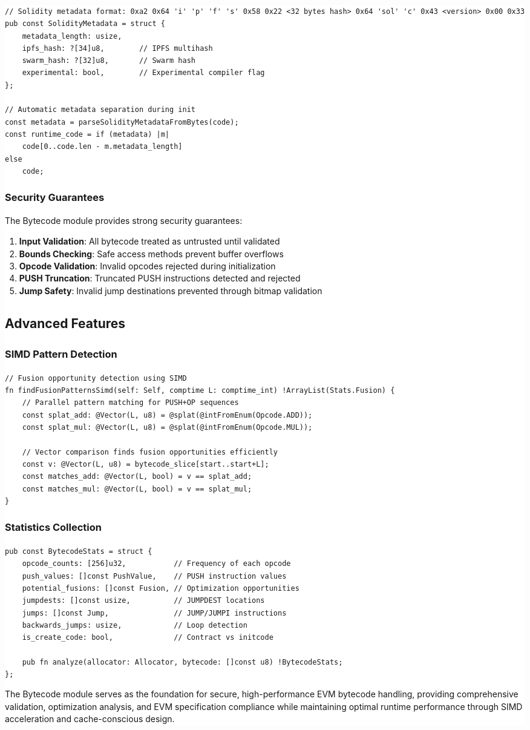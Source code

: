 ```zig
// Solidity metadata format: 0xa2 0x64 'i' 'p' 'f' 's' 0x58 0x22 <32 bytes hash> 0x64 'sol' 'c' 0x43 <version> 0x00 0x33
pub const SolidityMetadata = struct {
    metadata_length: usize,
    ipfs_hash: ?[34]u8,        // IPFS multihash
    swarm_hash: ?[32]u8,       // Swarm hash
    experimental: bool,        // Experimental compiler flag
};

// Automatic metadata separation during init
const metadata = parseSolidityMetadataFromBytes(code);
const runtime_code = if (metadata) |m| 
    code[0..code.len - m.metadata_length]
else 
    code;
```

### Security Guarantees

The Bytecode module provides strong security guarantees:

1. **Input Validation**: All bytecode treated as untrusted until validated
2. **Bounds Checking**: Safe access methods prevent buffer overflows
3. **Opcode Validation**: Invalid opcodes rejected during initialization
4. **PUSH Truncation**: Truncated PUSH instructions detected and rejected
5. **Jump Safety**: Invalid jump destinations prevented through bitmap validation

## Advanced Features

### SIMD Pattern Detection

```zig
// Fusion opportunity detection using SIMD
fn findFusionPatternsSimd(self: Self, comptime L: comptime_int) !ArrayList(Stats.Fusion) {
    // Parallel pattern matching for PUSH+OP sequences
    const splat_add: @Vector(L, u8) = @splat(@intFromEnum(Opcode.ADD));
    const splat_mul: @Vector(L, u8) = @splat(@intFromEnum(Opcode.MUL));
    
    // Vector comparison finds fusion opportunities efficiently
    const v: @Vector(L, u8) = bytecode_slice[start..start+L];
    const matches_add: @Vector(L, bool) = v == splat_add;
    const matches_mul: @Vector(L, bool) = v == splat_mul;
}
```

### Statistics Collection

```zig
pub const BytecodeStats = struct {
    opcode_counts: [256]u32,           // Frequency of each opcode
    push_values: []const PushValue,    // PUSH instruction values
    potential_fusions: []const Fusion, // Optimization opportunities  
    jumpdests: []const usize,          // JUMPDEST locations
    jumps: []const Jump,               // JUMP/JUMPI instructions
    backwards_jumps: usize,            // Loop detection
    is_create_code: bool,              // Contract vs initcode
    
    pub fn analyze(allocator: Allocator, bytecode: []const u8) !BytecodeStats;
};
```

The Bytecode module serves as the foundation for secure, high-performance EVM bytecode handling, providing comprehensive validation, optimization analysis, and EVM specification compliance while maintaining optimal runtime performance through SIMD acceleration and cache-conscious design.
